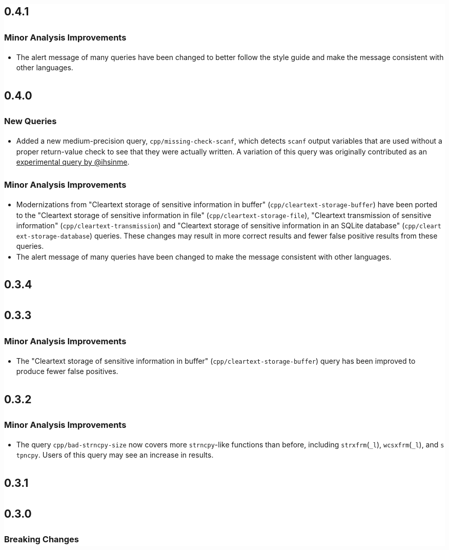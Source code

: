 ## 0.4.1

### Minor Analysis Improvements

* The alert message of many queries have been changed to better follow the style guide and make the message consistent with other languages.

## 0.4.0

### New Queries

* Added a new medium-precision query, `cpp/missing-check-scanf`, which detects `scanf` output variables that are used without a proper return-value check to see that they were actually written. A variation of this query was originally contributed as an [experimental query by @ihsinme](https://github.com/github/codeql/pull/8246).

### Minor Analysis Improvements

* Modernizations from "Cleartext storage of sensitive information in buffer" (`cpp/cleartext-storage-buffer`) have been ported to the "Cleartext storage of sensitive information in file" (`cpp/cleartext-storage-file`), "Cleartext transmission of sensitive information" (`cpp/cleartext-transmission`) and "Cleartext storage of sensitive information in an SQLite database" (`cpp/cleartext-storage-database`) queries. These changes may result in more correct results and fewer false positive results from these queries.
* The alert message of many queries have been changed to make the message consistent with other languages.

## 0.3.4

## 0.3.3

### Minor Analysis Improvements

* The "Cleartext storage of sensitive information in buffer" (`cpp/cleartext-storage-buffer`) query has been improved to produce fewer false positives.

## 0.3.2

### Minor Analysis Improvements

* The query `cpp/bad-strncpy-size` now covers more `strncpy`-like functions than before, including `strxfrm`(`_l`), `wcsxfrm`(`_l`), and `stpncpy`. Users of this query may see an increase in results.

## 0.3.1

## 0.3.0

### Breaking Changes
